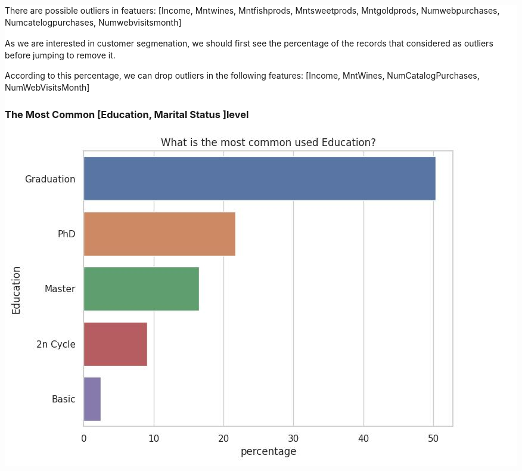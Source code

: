 There are possible outliers in featuers: [Income, Mntwines, Mntfishprods, Mntsweetprods, Mntgoldprods, Numwebpurchases, Numcatelogpurchases, Numwebvisitsmonth]

As we are interested in customer segmenation, we should first see the percentage of the records that considered as outliers before jumping to remove it.

According to this percentage, we can drop outliers in the following features: [Income, MntWines, NumCatalogPurchases, NumWebVisitsMonth]

### The Most Common [Education, Marital Status ]level
![Education](../plots/Education_countplot.jpg)
